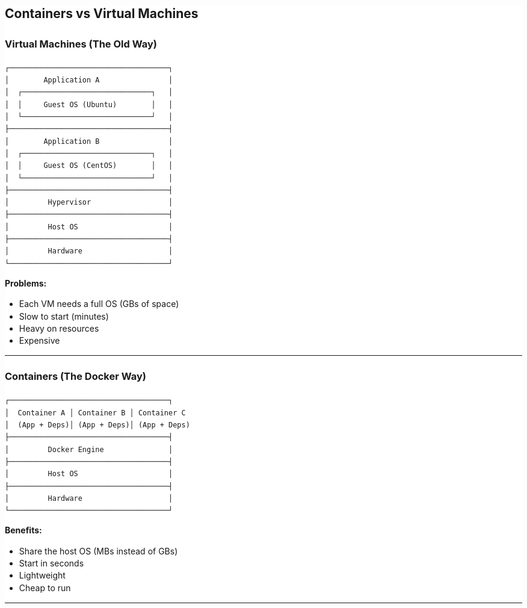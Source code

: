 
## Containers vs Virtual Machines

### Virtual Machines (The Old Way)

```
┌─────────────────────────────────────┐
│        Application A                │
│  ┌──────────────────────────────┐   │
│  │     Guest OS (Ubuntu)        │   │
│  └──────────────────────────────┘   │
├─────────────────────────────────────┤
│        Application B                │
│  ┌──────────────────────────────┐   │
│  │     Guest OS (CentOS)        │   │
│  └──────────────────────────────┘   │
├─────────────────────────────────────┤
│         Hypervisor                  │
├─────────────────────────────────────┤
│         Host OS                     │
├─────────────────────────────────────┤
│         Hardware                    │
└─────────────────────────────────────┘
```

**Problems:**
- Each VM needs a full OS (GBs of space)
- Slow to start (minutes)
- Heavy on resources
- Expensive

---

### Containers (The Docker Way)

```
┌─────────────────────────────────────┐
│  Container A │ Container B │ Container C
│  (App + Deps)│ (App + Deps)│ (App + Deps)
├─────────────────────────────────────┤
│         Docker Engine               │
├─────────────────────────────────────┤
│         Host OS                     │
├─────────────────────────────────────┤
│         Hardware                    │
└─────────────────────────────────────┘
```

**Benefits:**
- Share the host OS (MBs instead of GBs)
- Start in seconds
- Lightweight
- Cheap to run

---